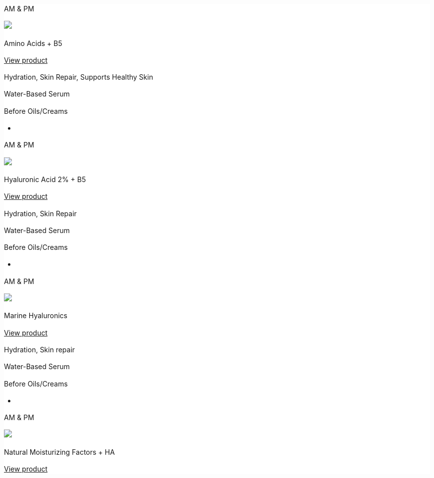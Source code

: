 AM & PM

![](https://theordinary.com/on/demandware.static/-/Library-Sites-DeciemSharedLibrary/default/dw2722d929/theordinary/images/Formulations-By-Category/HO_amino-acids-b5.png)

Amino Acids + B5

[View
                                                product](https://theordinary.com/en-in/amino-acids-b5-serum-rdn%2Damino%2Dacids%2Db5%2D30ml.html)

Hydration, Skin Repair, Supports Healthy Skin

Water-Based Serum

Before Oils/Creams

-

AM & PM

![](https://theordinary.com/on/demandware.static/-/Library-Sites-DeciemSharedLibrary/default/dw47858c1e/theordinary/images/Formulations-By-Category/HO_hyaluronic-acid-2pct-b5.png)

Hyaluronic Acid 2% + B5

[View
                                                product](https://theordinary.com/en-in/original-ha-rdn%2Dhyaluronic%2Dacid%2D2pct%2Db5%2D30ml.html)

Hydration, Skin Repair

Water-Based Serum

Before Oils/Creams

-

AM & PM

![](https://theordinary.com/on/demandware.static/-/Library-Sites-DeciemSharedLibrary/default/dw6bb3cfc8/theordinary/images/Formulations-By-Category/HO_marine-hyaluronics.png)

Marine Hyaluronics

[View
                                                product](https://theordinary.com/en-in/marine-hyaluronics-serum-rdn%2Dmarine%2Dhyaluronics%2D30ml.html)

Hydration, Skin repair

Water-Based Serum

Before Oils/Creams

-

AM & PM

![](https://theordinary.com/on/demandware.static/-/Library-Sites-DeciemSharedLibrary/default/dwc91223f8/theordinary/images/Formulations-By-Category/HO_natural-moisturizing-factors-ha.png)

Natural Moisturizing Factors + HA

[View product](https://theordinary.com/en-in/natural-moisturizing-factors-ha-moisturizer-100435.html)
